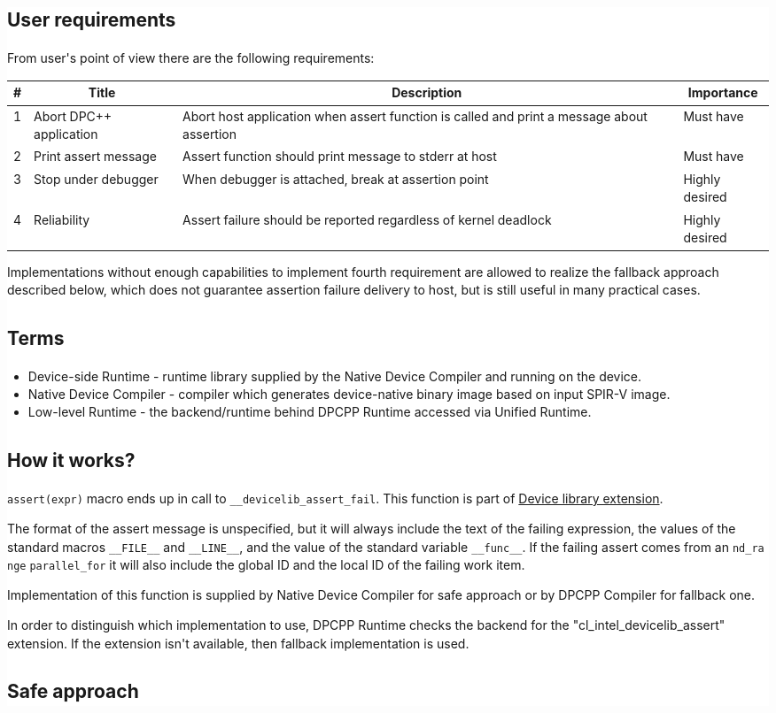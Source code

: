 
## User requirements

From user's point of view there are the following requirements:

| # | Title | Description | Importance |
| - | ----- | ----------- | ---------- |
| 1 | Abort DPC++ application | Abort host application when assert function is called and print a message about assertion | Must have |
| 2 | Print assert message | Assert function should print message to stderr at host | Must have |
| 3 | Stop under debugger | When debugger is attached, break at assertion point | Highly desired |
| 4 | Reliability | Assert failure should be reported regardless of kernel deadlock | Highly desired |

Implementations without enough capabilities to implement fourth requirement are
allowed to realize the fallback approach described below, which does not
guarantee assertion failure delivery to host, but is still useful in many
practical cases.


## Terms

 - Device-side Runtime - runtime library supplied by the Native Device Compiler
   and running on the device.
 - Native Device Compiler - compiler which generates device-native binary image
   based on input SPIR-V image.
 - Low-level Runtime - the backend/runtime behind DPCPP Runtime accessed via
   Unified Runtime.


## How it works?

`assert(expr)` macro ends up in call to `__devicelib_assert_fail`. This function
is part of [Device library extension](https://github.com/intel/llvm/blob/sycl/doc/design/DeviceLibExtensions.rst#cl_intel_devicelib_cassert).

The format of the assert message is unspecified, but it will always include the
text of the failing expression, the values of the standard macros `__FILE__` and
`__LINE__`, and the value of the standard variable `__func__`. If the failing
assert comes from an `nd_range` `parallel_for` it will also include the global
ID and the local ID of the failing work item.

Implementation of this function is supplied by Native Device Compiler for
safe approach or by DPCPP Compiler for fallback one.

In order to distinguish which implementation to use, DPCPP Runtime checks the
backend for the "cl_intel_devicelib_assert" extension. If the extension isn't
available, then fallback implementation is used.


## Safe approach
